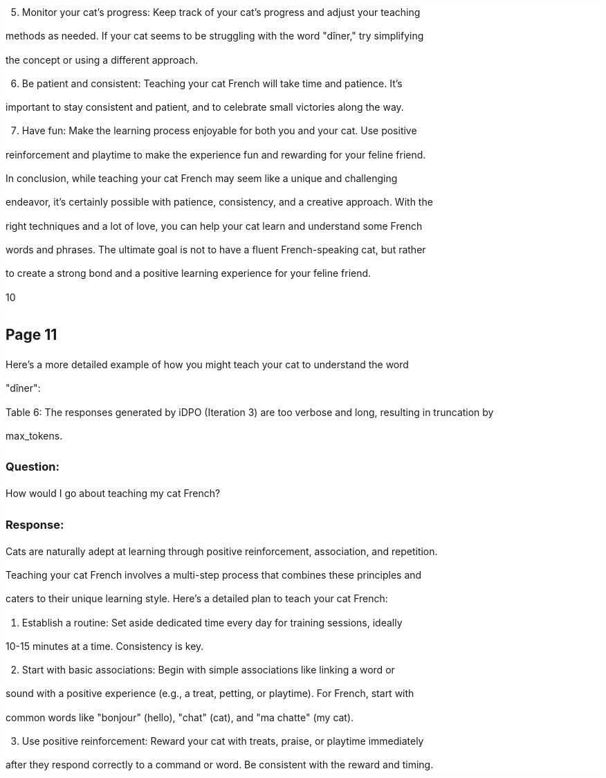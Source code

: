 5. Monitor your cat’s progress: Keep track of your cat’s progress and adjust your teaching

methods as needed. If your cat seems to be struggling with the word "dîner," try simplifying

the concept or using a different approach.

6. Be patient and consistent: Teaching your cat French will take time and patience. It’s

important to stay consistent and patient, and to celebrate small victories along the way.

7. Have fun: Make the learning process enjoyable for both you and your cat. Use positive

reinforcement and playtime to make the experience fun and rewarding for your feline friend.

In conclusion, while teaching your cat French may seem like a unique and challenging

endeavor, it’s certainly possible with patience, consistency, and a creative approach. With the

right techniques and a lot of love, you can help your cat learn and understand some French

words and phrases. The ultimate goal is not to have a fluent French-speaking cat, but rather

to create a strong bond and a positive learning experience for your feline friend.

10

## Page 11

Here’s a more detailed example of how you might teach your cat to understand the word

"dîner":

Table 6: The responses generated by iDPO (Iteration 3) are too verbose and long, resulting in truncation by

max_tokens.

### Question:

How would I go about teaching my cat French?

### Response:

Cats are naturally adept at learning through positive reinforcement, association, and repetition.

Teaching your cat French involves a multi-step process that combines these principles and

caters to their unique learning style. Here’s a detailed plan to teach your cat French:

1. Establish a routine: Set aside dedicated time every day for training sessions, ideally

10-15 minutes at a time. Consistency is key.

2. Start with basic associations: Begin with simple associations like linking a word or

sound with a positive experience (e.g., a treat, petting, or playtime). For French, start with

common words like "bonjour" (hello), "chat" (cat), and "ma chatte" (my cat).

3. Use positive reinforcement: Reward your cat with treats, praise, or playtime immediately

after they respond correctly to a command or word. Be consistent with the reward and timing.
